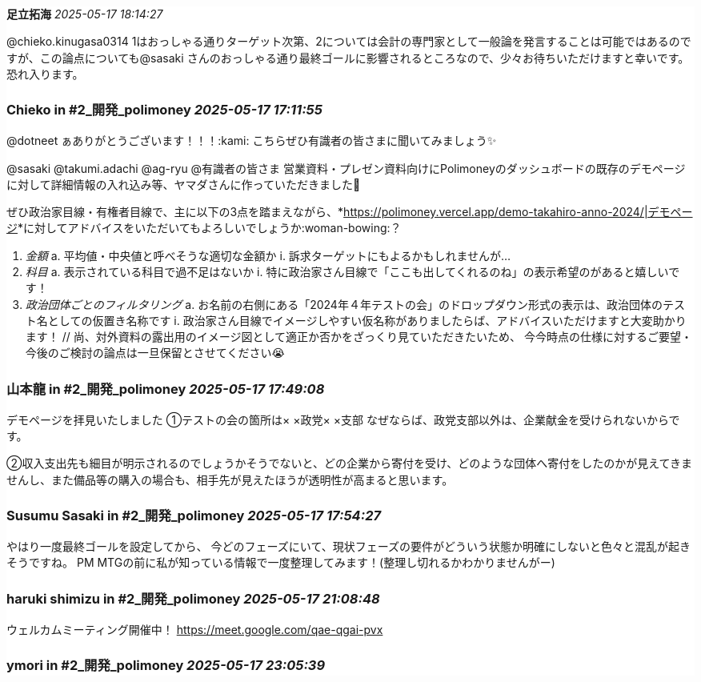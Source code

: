 **足立拓海** _2025-05-17 18:14:27_

@chieko.kinugasa0314
1はおっしゃる通りターゲット次第、2については会計の専門家として一般論を発言することは可能ではあるのですが、この論点についても@sasaki さんのおっしゃる通り最終ゴールに影響されるところなので、少々お待ちいただけますと幸いです。恐れ入ります。

### **Chieko** in #2_開発_polimoney _2025-05-17 17:11:55_

@dotneet ぁありがとうございます！！！:kami:
こちらぜひ有識者の皆さまに聞いてみましょう:sparkles:

@sasaki @takumi.adachi @ag-ryu @有識者の皆さま
営業資料・プレゼン資料向けにPolimoneyのダッシュボードの既存のデモページに対して詳細情報の入れ込み等、ヤマダさんに作っていただきました:tada:

ぜひ政治家目線・有権者目線で、主に以下の3点を踏まえながら、*<https://polimoney.vercel.app/demo-takahiro-anno-2024/|デモページ>*に対してアドバイスをいただいてもよろしいでしょうか:woman-bowing:？

1. *金額*
    a. 平均値・中央値と呼べそうな適切な金額か
        i. 訴求ターゲットにもよるかもしれませんが…
2. *科目*
    a. 表示されている科目で過不足はないか
        i. 特に政治家さん目線で「ここも出してくれるのね」の表示希望のがあると嬉しいです！
3. *政治団体ごとのフィルタリング*
    a. お名前の右側にある「2024年４年テストの会」のドロップダウン形式の表示は、政治団体のテスト名としての仮置き名称です
        i. 政治家さん目線でイメージしやすい仮名称がありましたらば、アドバイスいただけますと大変助かります！
//
尚、対外資料の露出用のイメージ図として適正か否かをざっくり見ていただきたいため、
今今時点の仕様に対するご要望・今後のご検討の論点は一旦保留とさせてください:sob:

### **山本龍** in #2_開発_polimoney _2025-05-17 17:49:08_

デモページを拝見いたしました
①テストの会の箇所は× ×政党× ×支部
なぜならば、政党支部以外は、企業献金を受けられないからです。

②収入支出先も細目が明示されるのでしょうかそうでないと、どの企業から寄付を受け、どのような団体へ寄付をしたのかが見えてきませんし、また備品等の購入の場合も、相手先が見えたほうが透明性が高まると思います。

### **Susumu Sasaki** in #2_開発_polimoney _2025-05-17 17:54:27_

やはり一度最終ゴールを設定してから、
今どのフェーズにいて、現状フェーズの要件がどういう状態か明確にしないと色々と混乱が起きそうですね。
PM MTGの前に私が知っている情報で一度整理してみます！(整理し切れるかわかりませんがー)

### **haruki shimizu** in #2_開発_polimoney _2025-05-17 21:08:48_

ウェルカムミーティング開催中！
<https://meet.google.com/qae-qgai-pvx>

### **ymori** in #2_開発_polimoney _2025-05-17 23:05:39_
